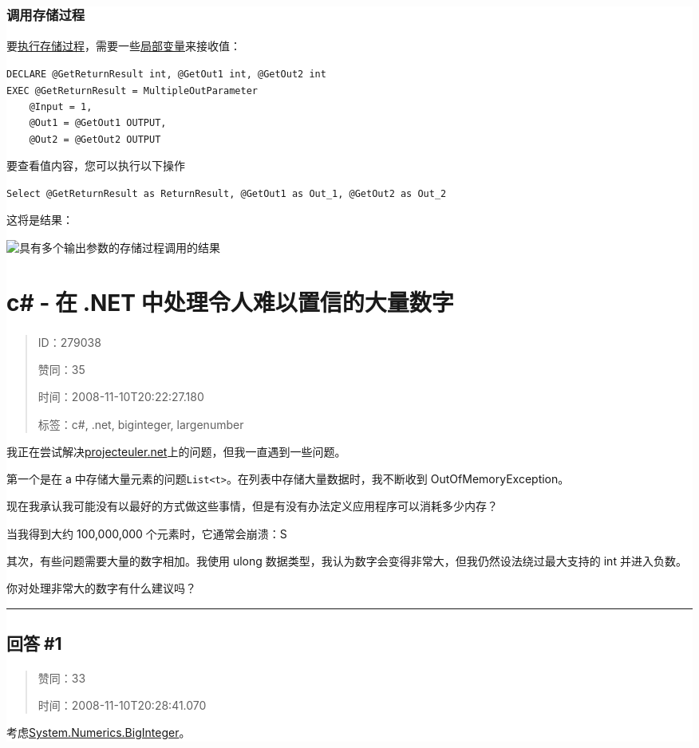 ### 调用存储过程

要[执行存储过程](http://msdn.microsoft.com/en-us/library/ms189915.aspx)，需要一些[局部变量](http://msdn.microsoft.com/en-us/library/ms188927.aspx)来接收值：

```
DECLARE @GetReturnResult int, @GetOut1 int, @GetOut2 int 
EXEC @GetReturnResult = MultipleOutParameter  
    @Input = 1,
    @Out1 = @GetOut1 OUTPUT,
    @Out2 = @GetOut2 OUTPUT 
```

要查看值内容，您可以执行以下操作

```
Select @GetReturnResult as ReturnResult, @GetOut1 as Out_1, @GetOut2 as Out_2 
```

这将是结果：

![具有多个输出参数的存储过程调用的结果](https://i.stack.imgur.com/fjX9E.png)

# c# - 在 .NET 中处理令人难以置信的大量数字

> ID：279038
> 
> 赞同：35
> 
> 时间：2008-11-10T20:22:27.180
> 
> 标签：c#, .net, biginteger, largenumber

我正在尝试解决[projecteuler.net](http://projecteuler.net)上的问题，但我一直遇到一些问题。

第一个是在 a 中存储大量元素的问题`List<t>`。在列表中存储大量数据时，我不断收到 OutOfMemoryException。

现在我承认我可能没有以最好的方式做这些事情，但是有没有办法定义应用程序可以消耗多少内存？

当我得到大约 100,000,000 个元素时，它通常会崩溃：S

其次，有些问题需要大量的数字相加。我使用 ulong 数据类型，我认为数字会变得非常大，但我仍然设法绕过最大支持的 int 并进入负数。

你对处理非常大的数字有什么建议吗？

* * *

## 回答 #1

> 赞同：33
> 
> 时间：2008-11-10T20:28:41.070

考虑[System.Numerics.BigInteger](http://msdn.microsoft.com/en-us/library/system.numerics.biginteger.aspx)。
